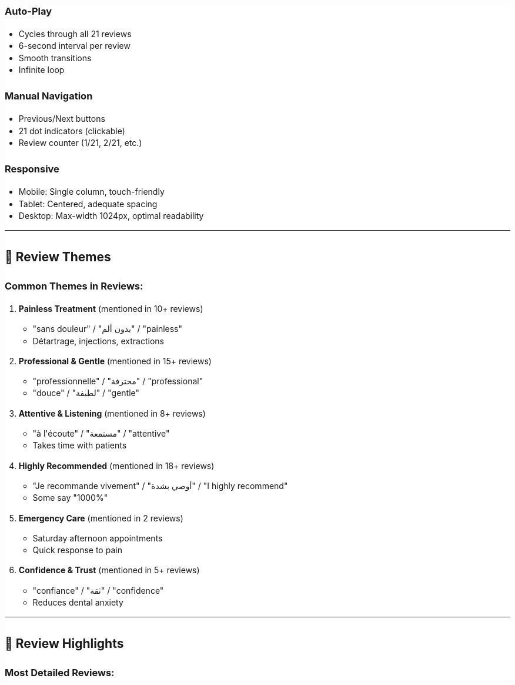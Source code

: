 ### **Auto-Play**
- Cycles through all 21 reviews
- 6-second interval per review
- Smooth transitions
- Infinite loop

### **Manual Navigation**
- Previous/Next buttons
- 21 dot indicators (clickable)
- Review counter (1/21, 2/21, etc.)

### **Responsive**
- Mobile: Single column, touch-friendly
- Tablet: Centered, adequate spacing
- Desktop: Max-width 1024px, optimal readability

---

## 📝 Review Themes

### **Common Themes in Reviews**:

1. **Painless Treatment** (mentioned in 10+ reviews)
   - "sans douleur" / "بدون ألم" / "painless"
   - Détartrage, injections, extractions

2. **Professional & Gentle** (mentioned in 15+ reviews)
   - "professionnelle" / "محترفة" / "professional"
   - "douce" / "لطيفة" / "gentle"

3. **Attentive & Listening** (mentioned in 8+ reviews)
   - "à l'écoute" / "مستمعة" / "attentive"
   - Takes time with patients

4. **Highly Recommended** (mentioned in 18+ reviews)
   - "Je recommande vivement" / "أوصي بشدة" / "I highly recommend"
   - Some say "1000%"

5. **Emergency Care** (mentioned in 2 reviews)
   - Saturday afternoon appointments
   - Quick response to pain

6. **Confidence & Trust** (mentioned in 5+ reviews)
   - "confiance" / "ثقة" / "confidence"
   - Reduces dental anxiety

---

## 🎯 Review Highlights

### **Most Detailed Reviews**:
